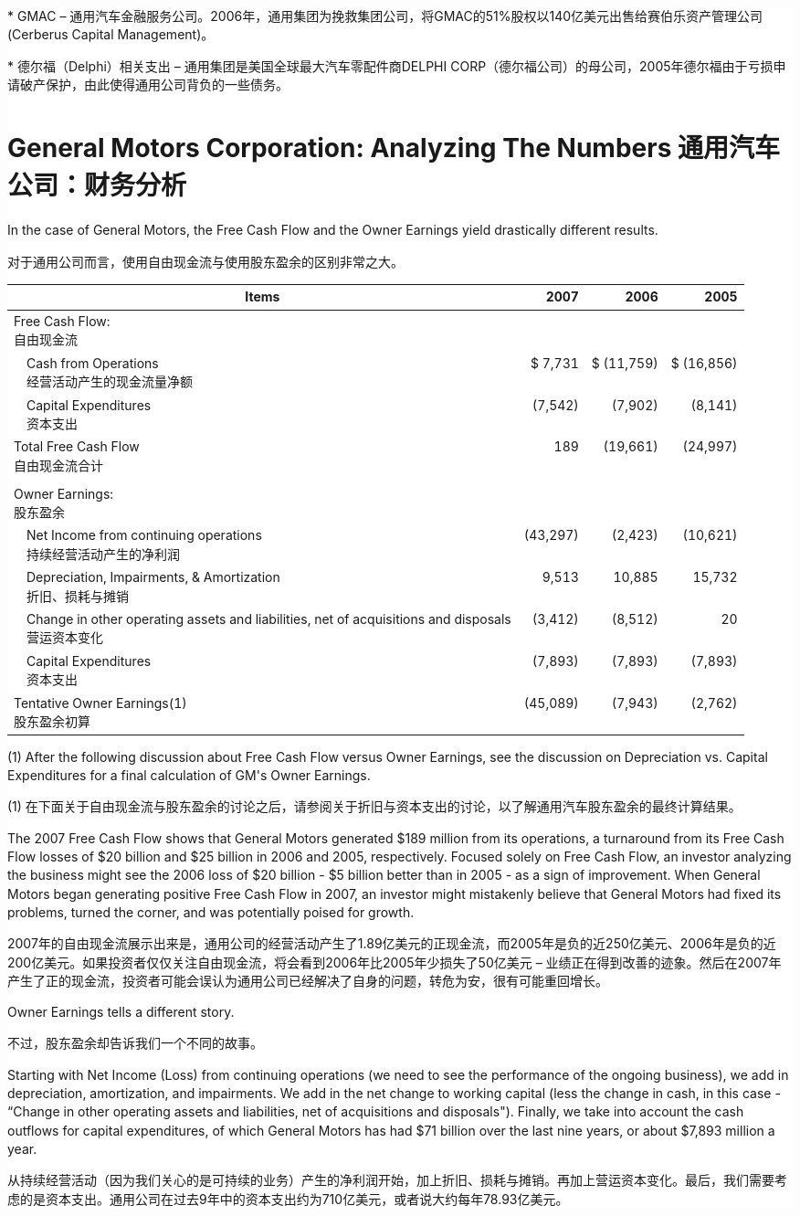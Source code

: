 \* GMAC – 通用汽车金融服务公司。2006年，通用集团为挽救集团公司，将GMAC的51%股权以140亿美元出售给赛伯乐资产管理公司(Cerberus Capital Management)。  

\* 德尔福（Delphi）相关支出 – 通用集团是美国全球最大汽车零配件商DELPHI CORP（德尔福公司）的母公司，2005年德尔福由于亏损申请破产保护，由此使得通用公司背负的一些债务。

# General Motors Corporation: Analyzing The Numbers 通用汽车公司：财务分析

In the case of General Motors, the Free Cash Flow and the Owner Earnings yield drastically different results.

对于通用公司而言，使用自由现金流与使用股东盈余的区别非常之大。

Items|2007|2006|2005
---|---:|---:|---:
Free Cash Flow:</br>自由现金流|
&emsp;Cash from Operations</br>&emsp;经营活动产生的现金流量净额|$ 7,731|$ (11,759)|$ (16,856)
&emsp;Capital Expenditures</br>&emsp;资本支出|(7,542)|(7,902)|(8,141)
Total Free Cash Flow</br>自由现金流合计|189|(19,661)|(24,997)
 ||||
Owner Earnings:</br>股东盈余|
&emsp;Net Income from continuing operations</br>&emsp;持续经营活动产生的净利润|(43,297)|(2,423)|(10,621)
&emsp;Depreciation, Impairments, & Amortization</br>&emsp;折旧、损耗与摊销|9,513|10,885|15,732
&emsp;Change in other operating assets and liabilities, net of acquisitions and disposals</br>&emsp;营运资本变化|(3,412)|(8,512)|20
&emsp;Capital Expenditures</br>&emsp;资本支出|(7,893)|(7,893)|(7,893)
Tentative Owner Earnings(1)</br>股东盈余初算|(45,089)|(7,943)|(2,762) 

(1) After the following discussion about Free Cash Flow versus Owner Earnings, see the discussion on Depreciation vs. Capital Expenditures for a final calculation of GM's Owner Earnings.

(1) 在下面关于自由现金流与股东盈余的讨论之后，请参阅关于折旧与资本支出的讨论，以了解通用汽车股东盈余的最终计算结果。

The 2007 Free Cash Flow shows that General Motors generated $189 million from its operations, a turnaround from its Free Cash Flow losses of $20 billion and $25 billion in 2006 and 2005, respectively. Focused solely on Free Cash Flow, an investor analyzing the business might see the 2006 loss of $20 billion - $5 billion better than in 2005 - as a sign of improvement. When General Motors began generating positive Free Cash Flow in 2007, an investor might mistakenly believe that General Motors had fixed its problems, turned the corner, and was potentially poised for growth.

2007年的自由现金流展示出来是，通用公司的经营活动产生了1.89亿美元的正现金流，而2005年是负的近250亿美元、2006年是负的近200亿美元。如果投资者仅仅关注自由现金流，将会看到2006年比2005年少损失了50亿美元 – 业绩正在得到改善的迹象。然后在2007年产生了正的现金流，投资者可能会误认为通用公司已经解决了自身的问题，转危为安，很有可能重回增长。  

Owner Earnings tells a different story.

不过，股东盈余却告诉我们一个不同的故事。

Starting with Net Income (Loss) from continuing operations (we need to see the performance of the ongoing business), we add in depreciation, amortization, and impairments. We add in the net change to working capital (less the change in cash, in this case - “Change in other operating assets and liabilities, net of acquisitions and disposals"). Finally, we take into account the cash outflows for capital expenditures, of which General Motors has had $71 billion over the last nine years, or about $7,893 million a year.

从持续经营活动（因为我们关心的是可持续的业务）产生的净利润开始，加上折旧、损耗与摊销。再加上营运资本变化。最后，我们需要考虑的是资本支出。通用公司在过去9年中的资本支出约为710亿美元，或者说大约每年78.93亿美元。
